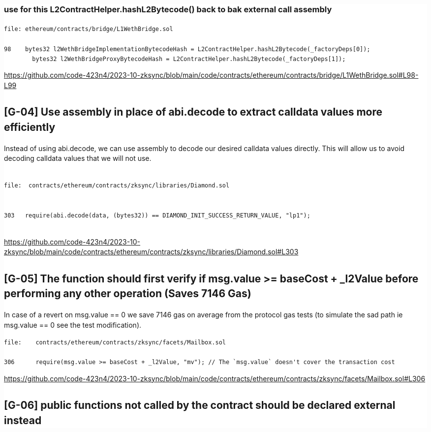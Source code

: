 ### use for this L2ContractHelper.hashL2Bytecode() back to bak  external call assembly

```solidity
file: ethereum/contracts/bridge/L1WethBridge.sol

98    bytes32 l2WethBridgeImplementationBytecodeHash = L2ContractHelper.hashL2Bytecode(_factoryDeps[0]);
        bytes32 l2WethBridgeProxyBytecodeHash = L2ContractHelper.hashL2Bytecode(_factoryDeps[1]);

```
https://github.com/code-423n4/2023-10-zksync/blob/main/code/contracts/ethereum/contracts/bridge/L1WethBridge.sol#L98-L99

## [G-04] Use assembly in place of abi.decode to extract calldata values more efficiently

Instead of using abi.decode, we can use assembly to decode our desired calldata values directly. This will allow us to avoid decoding calldata values that we will not use.

```solidity

file:  contracts/ethereum/contracts/zksync/libraries/Diamond.sol


303   require(abi.decode(data, (bytes32)) == DIAMOND_INIT_SUCCESS_RETURN_VALUE, "lp1");


```

https://github.com/code-423n4/2023-10-zksync/blob/main/code/contracts/ethereum/contracts/zksync/libraries/Diamond.sol#L303


## [G-05] The function should first verify if msg.value >= baseCost + _l2Value before performing any other operation (Saves 7146 Gas)

In case of a revert on msg.value == 0 we save 7146 gas on average from the protocol gas tests (to simulate the sad path ie msg.value == 0 see the test modification).


```solidity
file:    contracts/ethereum/contracts/zksync/facets/Mailbox.sol

306      require(msg.value >= baseCost + _l2Value, "mv"); // The `msg.value` doesn't cover the transaction cost

```

https://github.com/code-423n4/2023-10-zksync/blob/main/code/contracts/ethereum/contracts/zksync/facets/Mailbox.sol#L306

## [G-06] public functions not called by the contract should be declared external instead
